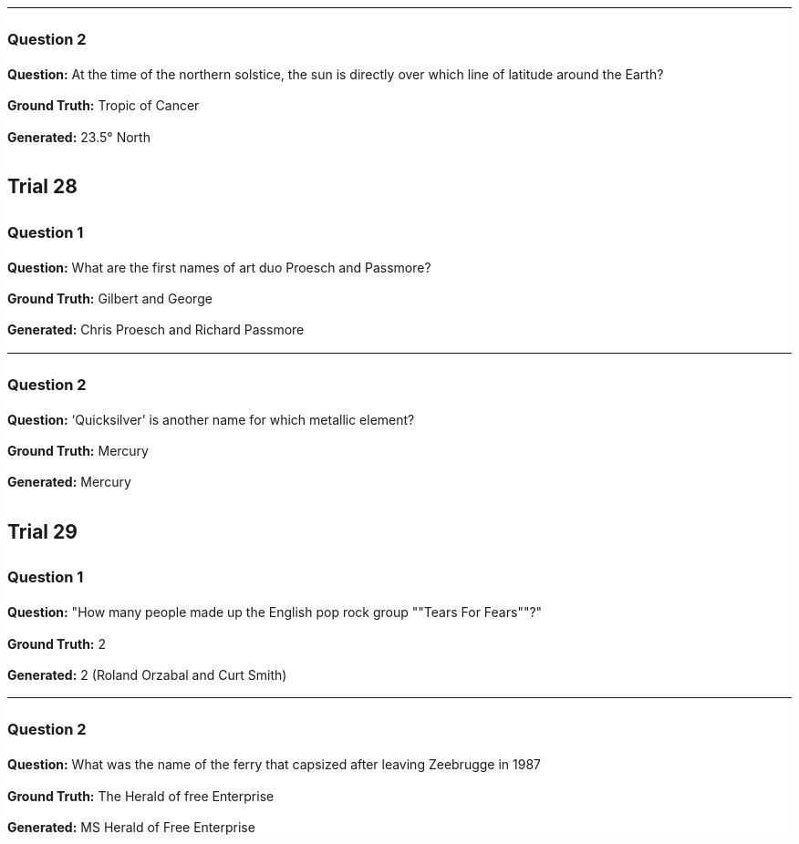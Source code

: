 
---

### Question 2

**Question:** At the time of the northern solstice, the sun is directly over which line of latitude around the Earth?

**Ground Truth:** Tropic of Cancer

**Generated:** 23.5° North


## Trial 28

### Question 1

**Question:** What are the first names of art duo Proesch and Passmore?

**Ground Truth:** Gilbert and George

**Generated:** Chris Proesch and Richard Passmore


---

### Question 2

**Question:** ‘Quicksilver’ is another name for which metallic element?

**Ground Truth:** Mercury

**Generated:** Mercury


## Trial 29

### Question 1

**Question:** "How many people made up the English pop rock group ""Tears For Fears""?"

**Ground Truth:** 2

**Generated:** 2 (Roland Orzabal and Curt Smith)


---

### Question 2

**Question:** What was the name of the ferry that capsized after leaving Zeebrugge in 1987

**Ground Truth:** The Herald of free Enterprise

**Generated:** MS Herald of Free Enterprise
